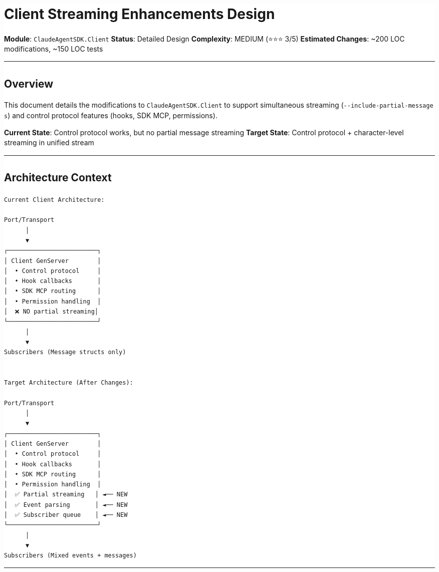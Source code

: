 # Client Streaming Enhancements Design

**Module**: `ClaudeAgentSDK.Client`
**Status**: Detailed Design
**Complexity**: MEDIUM (⭐⭐⭐ 3/5)
**Estimated Changes**: ~200 LOC modifications, ~150 LOC tests

---

## Overview

This document details the modifications to `ClaudeAgentSDK.Client` to support simultaneous streaming (`--include-partial-messages`) and control protocol features (hooks, SDK MCP, permissions).

**Current State**: Control protocol works, but no partial message streaming
**Target State**: Control protocol + character-level streaming in unified stream

---

## Architecture Context

```
Current Client Architecture:

Port/Transport
      │
      ▼
┌─────────────────────────┐
│ Client GenServer        │
│  • Control protocol     │
│  • Hook callbacks       │
│  • SDK MCP routing      │
│  • Permission handling  │
│  ❌ NO partial streaming│
└─────────────────────────┘
      │
      ▼
Subscribers (Message structs only)


Target Architecture (After Changes):

Port/Transport
      │
      ▼
┌─────────────────────────┐
│ Client GenServer        │
│  • Control protocol     │
│  • Hook callbacks       │
│  • SDK MCP routing      │
│  • Permission handling  │
│  ✅ Partial streaming   │ ◄── NEW
│  ✅ Event parsing       │ ◄── NEW
│  ✅ Subscriber queue    │ ◄── NEW
└─────────────────────────┘
      │
      ▼
Subscribers (Mixed events + messages)
```

---